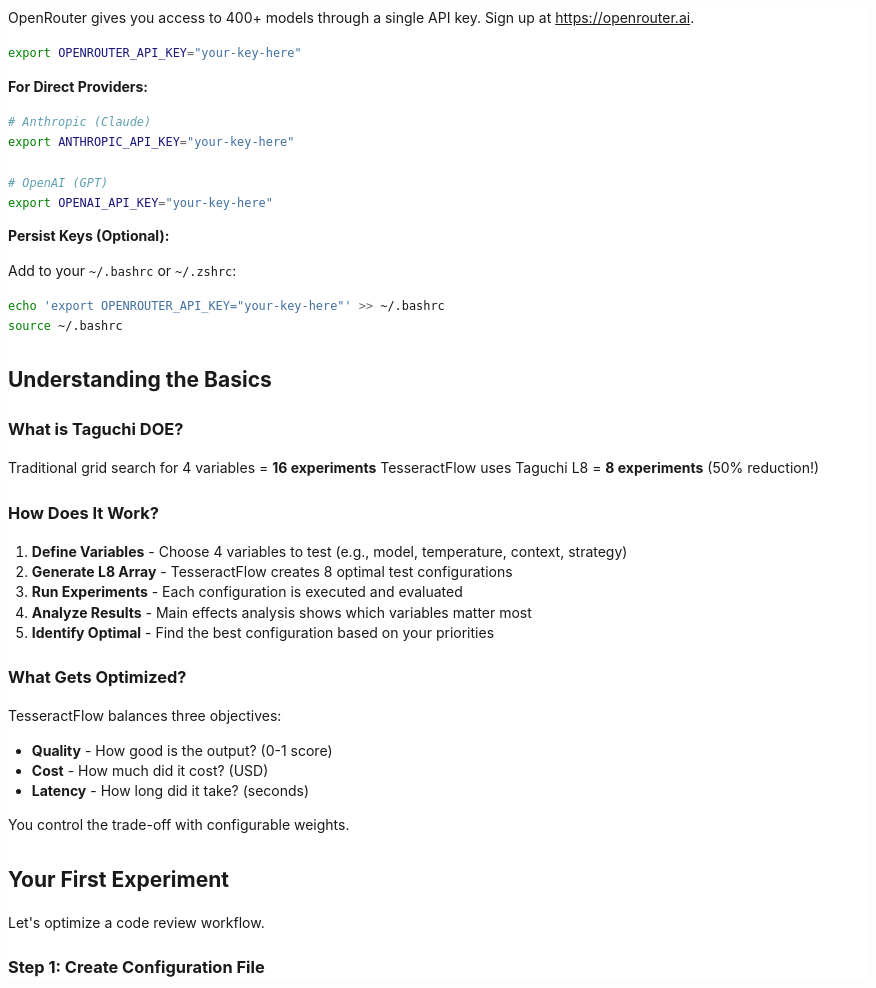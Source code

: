 OpenRouter gives you access to 400+ models through a single API key. Sign up at https://openrouter.ai.

```bash
export OPENROUTER_API_KEY="your-key-here"
```

**For Direct Providers:**

```bash
# Anthropic (Claude)
export ANTHROPIC_API_KEY="your-key-here"

# OpenAI (GPT)
export OPENAI_API_KEY="your-key-here"
```

**Persist Keys (Optional):**

Add to your `~/.bashrc` or `~/.zshrc`:
```bash
echo 'export OPENROUTER_API_KEY="your-key-here"' >> ~/.bashrc
source ~/.bashrc
```

## Understanding the Basics

### What is Taguchi DOE?

Traditional grid search for 4 variables = **16 experiments**
TesseractFlow uses Taguchi L8 = **8 experiments** (50% reduction!)

### How Does It Work?

1. **Define Variables** - Choose 4 variables to test (e.g., model, temperature, context, strategy)
2. **Generate L8 Array** - TesseractFlow creates 8 optimal test configurations
3. **Run Experiments** - Each configuration is executed and evaluated
4. **Analyze Results** - Main effects analysis shows which variables matter most
5. **Identify Optimal** - Find the best configuration based on your priorities

### What Gets Optimized?

TesseractFlow balances three objectives:
- **Quality** - How good is the output? (0-1 score)
- **Cost** - How much did it cost? (USD)
- **Latency** - How long did it take? (seconds)

You control the trade-off with configurable weights.

## Your First Experiment

Let's optimize a code review workflow.

### Step 1: Create Configuration File
